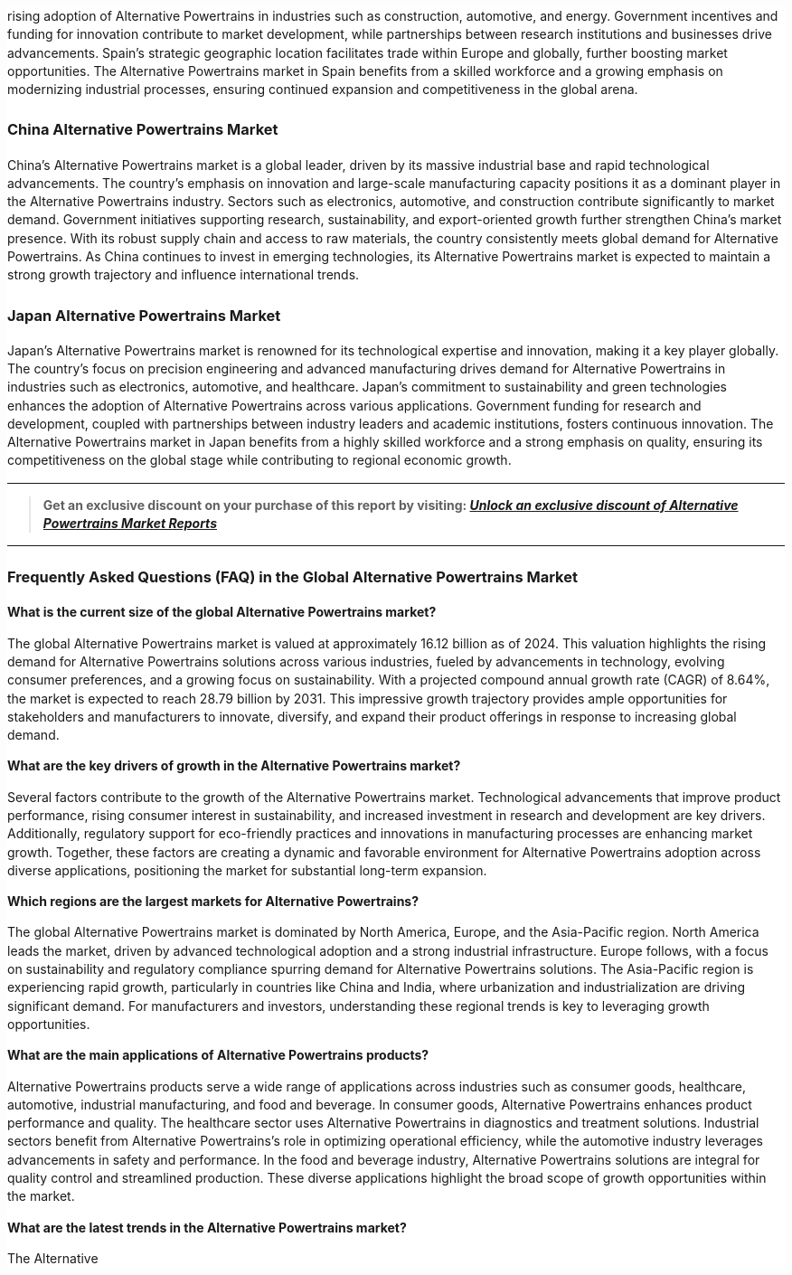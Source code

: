rising adoption of Alternative Powertrains in industries such as construction, automotive, and energy. Government incentives and funding for innovation contribute to market development, while partnerships between research institutions and businesses drive advancements. Spain&rsquo;s strategic geographic location facilitates trade within Europe and globally, further boosting market opportunities. The Alternative Powertrains market in Spain benefits from a skilled workforce and a growing emphasis on modernizing industrial processes, ensuring continued expansion and competitiveness in the global arena.</p><h3>China Alternative Powertrains Market</h3><p>China&rsquo;s Alternative Powertrains market is a global leader, driven by its massive industrial base and rapid technological advancements. The country&rsquo;s emphasis on innovation and large-scale manufacturing capacity positions it as a dominant player in the Alternative Powertrains industry. Sectors such as electronics, automotive, and construction contribute significantly to market demand. Government initiatives supporting research, sustainability, and export-oriented growth further strengthen China&rsquo;s market presence. With its robust supply chain and access to raw materials, the country consistently meets global demand for Alternative Powertrains. As China continues to invest in emerging technologies, its Alternative Powertrains market is expected to maintain a strong growth trajectory and influence international trends.</p><h3>Japan Alternative Powertrains Market</h3><p>Japan&rsquo;s Alternative Powertrains market is renowned for its technological expertise and innovation, making it a key player globally. The country&rsquo;s focus on precision engineering and advanced manufacturing drives demand for Alternative Powertrains in industries such as electronics, automotive, and healthcare. Japan&rsquo;s commitment to sustainability and green technologies enhances the adoption of Alternative Powertrains across various applications. Government funding for research and development, coupled with partnerships between industry leaders and academic institutions, fosters continuous innovation. The Alternative Powertrains market in Japan benefits from a highly skilled workforce and a strong emphasis on quality, ensuring its competitiveness on the global stage while contributing to regional economic growth.</p><hr /><blockquote><p><strong>Get an exclusive discount on your purchase of this report by visiting: <em><a href="://marketresearchpulse.com/ask-for-discount/103856?utm_source=Github&amp;utm_medium=0114">Unlock an exclusive discount of Alternative Powertrains Market Reports</a></em>&nbsp;</strong></p></blockquote><hr /><h3>Frequently Asked Questions (FAQ) in the Global Alternative Powertrains Market</h3><p><strong>What is the current size of the global Alternative Powertrains market?</strong></p><p>The global Alternative Powertrains market is valued at approximately 16.12 billion as of 2024. This valuation highlights the rising demand for Alternative Powertrains solutions across various industries, fueled by advancements in technology, evolving consumer preferences, and a growing focus on sustainability. With a projected compound annual growth rate (CAGR) of 8.64%, the market is expected to reach 28.79 billion by 2031. This impressive growth trajectory provides ample opportunities for stakeholders and manufacturers to innovate, diversify, and expand their product offerings in response to increasing global demand.</p><p><strong>What are the key drivers of growth in the Alternative Powertrains market?</strong></p><p>Several factors contribute to the growth of the Alternative Powertrains market. Technological advancements that improve product performance, rising consumer interest in sustainability, and increased investment in research and development are key drivers. Additionally, regulatory support for eco-friendly practices and innovations in manufacturing processes are enhancing market growth. Together, these factors are creating a dynamic and favorable environment for Alternative Powertrains adoption across diverse applications, positioning the market for substantial long-term expansion.</p><p><strong>Which regions are the largest markets for Alternative Powertrains?</strong></p><p>The global Alternative Powertrains market is dominated by North America, Europe, and the Asia-Pacific region. North America leads the market, driven by advanced technological adoption and a strong industrial infrastructure. Europe follows, with a focus on sustainability and regulatory compliance spurring demand for Alternative Powertrains solutions. The Asia-Pacific region is experiencing rapid growth, particularly in countries like China and India, where urbanization and industrialization are driving significant demand. For manufacturers and investors, understanding these regional trends is key to leveraging growth opportunities.</p><p><strong>What are the main applications of Alternative Powertrains products?</strong></p><p>Alternative Powertrains products serve a wide range of applications across industries such as consumer goods, healthcare, automotive, industrial manufacturing, and food and beverage. In consumer goods, Alternative Powertrains enhances product performance and quality. The healthcare sector uses Alternative Powertrains in diagnostics and treatment solutions. Industrial sectors benefit from Alternative Powertrains&rsquo;s role in optimizing operational efficiency, while the automotive industry leverages advancements in safety and performance. In the food and beverage industry, Alternative Powertrains solutions are integral for quality control and streamlined production. These diverse applications highlight the broad scope of growth opportunities within the market.</p><p><strong>What are the latest trends in the Alternative Powertrains market?</strong></p><p>The Alternative